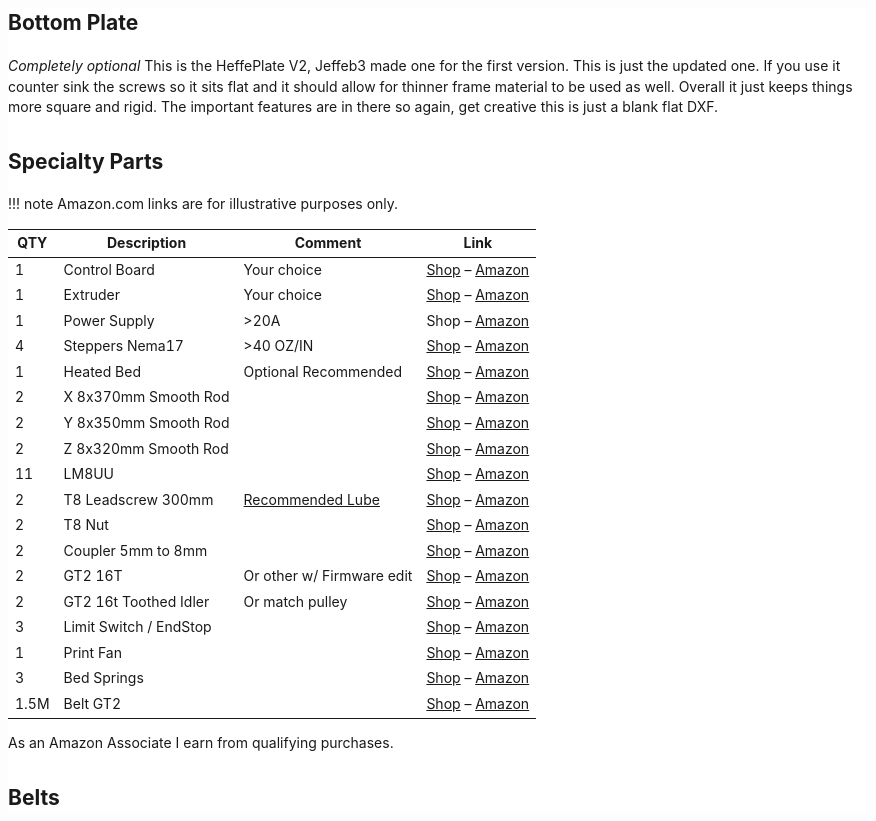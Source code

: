 ## Bottom Plate

*Completely optional* This is the HeffePlate V2, Jeffeb3 made one for the first version. This is
just the updated one. If you use it counter sink the screws so it sits flat and it should allow for
thinner frame material to be used as well. Overall it just keeps things more square and rigid.
The important features are in there so again, get creative this is just a blank flat DXF.
 
## Specialty Parts

!!! note
    Amazon.com links are for illustrative purposes only.

|QTY  |Description             |Comment                      |Link         | 
|-----|------------------------|-----------------------------|-------------|
|1    |Control Board           |Your choice                  |[Shop][sh1] – [Amazon][az1]|
|1    |Extruder                |Your choice                  |[Shop][sh2] – [Amazon][az2]|
|1    |Power Supply            |>20A                         |Shop        – [Amazon][az3]|
|4    |Steppers Nema17         |>40 OZ/IN                    |[Shop][sh4] – [Amazon][az4]|
|1    |Heated Bed              |Optional Recommended         |[Shop][sh5] – [Amazon][az5]|
|2    |X 8x370mm Smooth Rod    |                             |[Shop][sh6] – [Amazon][az6]|
|2    |Y 8x350mm Smooth Rod    |                             |[Shop][sh7] – [Amazon][az7]|
|2    |Z 8x320mm Smooth Rod    |                             |[Shop][sh8] – [Amazon][az8]|
|11   |LM8UU                   |                             |[Shop][sh9] – [Amazon][az9]|
|2    |T8 Leadscrew 300mm      |[Recommended Lube][sh0]      |[Shop][sha] – [Amazon][aza]|
|2    |T8 Nut                  |                             |[Shop][shb] – [Amazon][azb]|
|2    |Coupler 5mm to 8mm      |                             |[Shop][shc] – [Amazon][azc]|
|2    |GT2 16T                 |Or other w/ Firmware edit    |[Shop][shd] – [Amazon][azd]|
|2    |GT2 16t Toothed Idler   |Or match pulley              |[Shop][she] – [Amazon][aze]|
|3    |Limit Switch / EndStop  |                             |[Shop][shf] – [Amazon][azf]|
|1    |Print Fan               |                             |[Shop][shg] – [Amazon][azg]|
|3    |Bed Springs             |                             |[Shop][shh] – [Amazon][azh]|
|1.5M |Belt GT2                |                             |[Shop][shi] – [Amazon][azi]|

[sh1]: https://vicious1-com.myshopify.com/collections/3dprinter-parts/products/mini-rambo-1-3
[sh2]: https://shop.v1engineering.com/collections/3dprinter-parts
[sh3]: N/A
[sh4]: https://vicious1-com.myshopify.com/collections/3dprinter-parts/products/nema-17-76oz-in-steppers
[sh5]: https://vicious1-com.myshopify.com/collections/3dprinter-parts/products/mk3-aluminum-heated-bed
[sh6]: https://vicious1-com.myshopify.com/collections/3dprinter-parts/products/8mm-smooth-rod-set
[sh7]: https://vicious1-com.myshopify.com/collections/3dprinter-parts/products/8mm-smooth-rod-set
[sh8]: https://vicious1-com.myshopify.com/collections/3dprinter-parts/products/8mm-smooth-rod-set
[sh9]: https://vicious1-com.myshopify.com/collections/3dprinter-parts/products/lm8uu-bearing
[sh0]: https://vicious1-com.myshopify.com/products/super-lube-silicone-lubricating-grease-with-syncolon-ptfe
[sha]: https://vicious1-com.myshopify.com/collections/3dprinter-parts/products/300mm-leadscrew-and-nut
[shb]: https://vicious1-com.myshopify.com/collections/3dprinter-parts/products/300mm-leadscrew-and-nut
[shc]: https://vicious1-com.myshopify.com/collections/3dprinter-parts/products/5mm-to-8mm-flex-coupler
[shd]: https://vicious1-com.myshopify.com/collections/3dprinter-parts/products/pulley-16-tooth-gt2
[she]: https://vicious1-com.myshopify.com/products/16t-toothed-idler
[shf]: https://vicious1-com.myshopify.com/collections/3dprinter-parts/products/roller-limit-switch
[shg]: https://vicious1-com.myshopify.com/collections/3dprinter-parts/products/fan
[shh]: https://vicious1-com.myshopify.com/collections/3dprinter-parts/products/spring
[shi]: https://vicious1-com.myshopify.com/collections/3dprinter-parts/products/gt2-belt

[az1]: https://amzn.to/2DlLb3i
[az2]: https://amzn.to/2FVRQ69
[az3]: https://amzn.to/2BfX7lr
[az4]: https://amzn.to/2DpwvnQ
[az5]: https://amzn.to/2OtP9Mb
[az6]: https://amzn.to/2X4CzZE
[az7]: https://amzn.to/2CzXJoY
[az8]: https://amzn.to/2NDZEPI 
[az9]: https://amzn.to/2Dl2cL5
[aza]: https://amzn.to/2pWNLvn
[azb]: https://amzn.to/2pWNLvn
[azc]: https://amzn.to/2DmGB4H
[azd]: https://amzn.to/2DnD5aA
[aze]: https://amzn.to/2FVK246
[azf]: https://amzn.to/2DnDb1W
[azg]: https://amzn.to/2QaqDUI
[azh]: https://amzn.to/2NFJwNt
[azi]: https://amzn.to/2DxGUNo

As an Amazon Associate I earn from qualifying purchases.

## Belts
